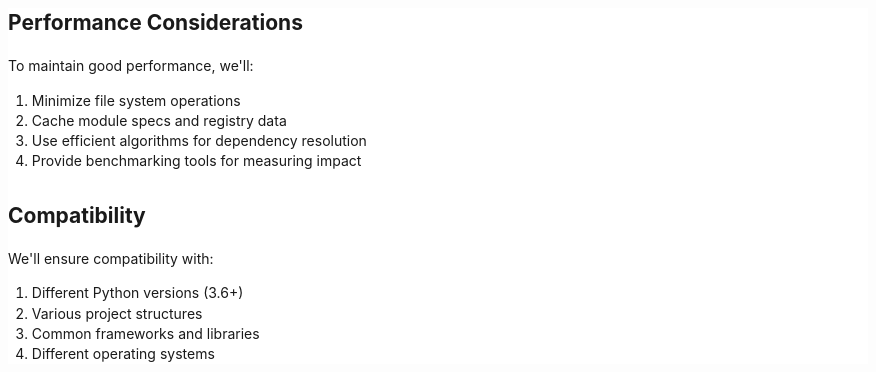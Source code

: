 ## Performance Considerations

To maintain good performance, we'll:

1. Minimize file system operations
2. Cache module specs and registry data
3. Use efficient algorithms for dependency resolution
4. Provide benchmarking tools for measuring impact

## Compatibility

We'll ensure compatibility with:

1. Different Python versions (3.6+)
2. Various project structures
3. Common frameworks and libraries
4. Different operating systems
